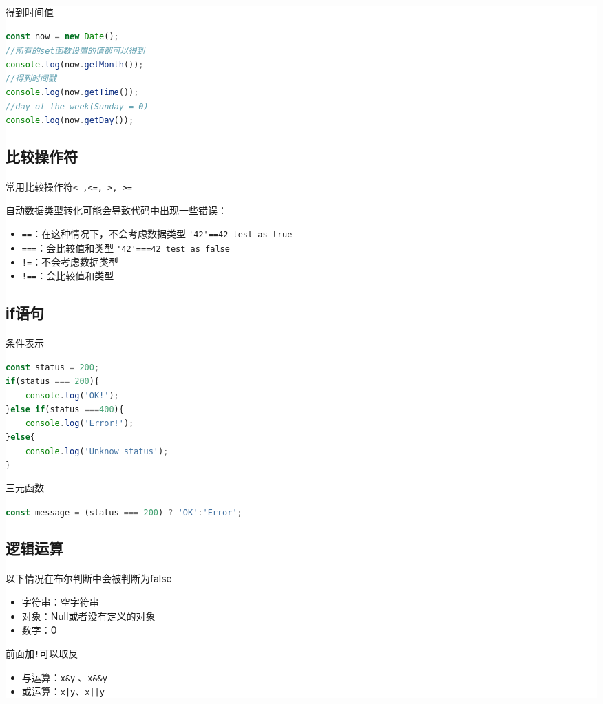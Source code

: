 得到时间值

```javascript
const now = new Date();
//所有的set函数设置的值都可以得到
console.log(now.getMonth());
//得到时间戳
console.log(now.getTime());
//day of the week(Sunday = 0)
console.log(now.getDay());
```

## 比较操作符

常用比较操作符`< ,<=, >, >=` 

自动数据类型转化可能会导致代码中出现一些错误：

* `==`：在这种情况下，不会考虑数据类型 `'42'==42 test as true`
* `===`：会比较值和类型 `'42'===42 test as false`
* `!=`：不会考虑数据类型
* `!==`：会比较值和类型

## if语句

条件表示

```javascript
const status = 200;
if(status === 200){
    console.log('OK!');
}else if(status ===400){
    console.log('Error!');
}else{
    console.log('Unknow status');
}
```

三元函数

```javascript
const message = (status === 200) ? 'OK':'Error';
```

## 逻辑运算

以下情况在布尔判断中会被判断为false

* 字符串：空字符串
* 对象：Null或者没有定义的对象
* 数字：0

前面加`!`可以取反

* 与运算：`x&y` 、`x&&y`
* 或运算：`x|y`、`x||y`
